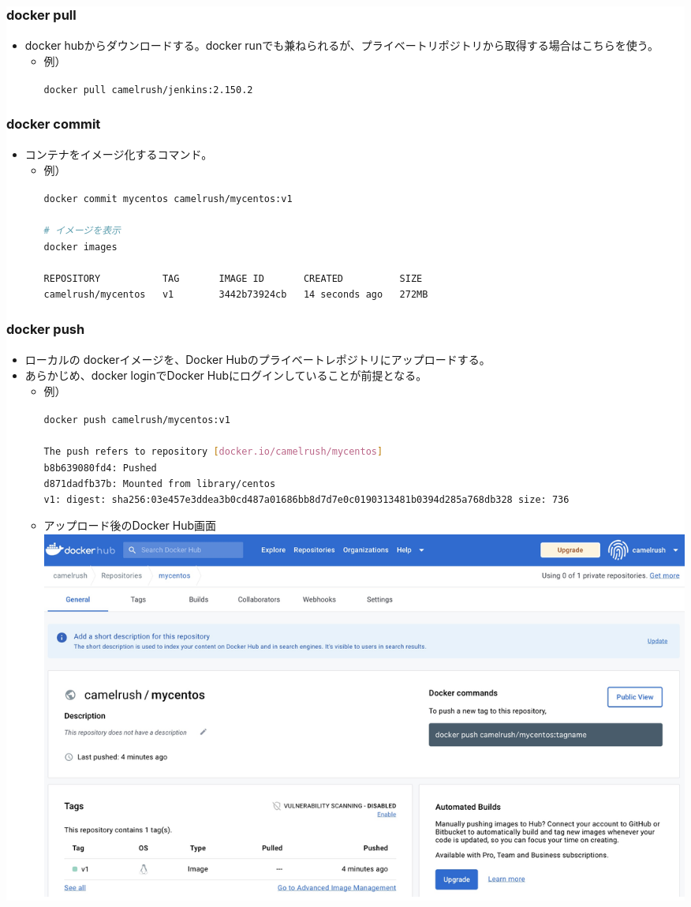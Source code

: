 ### docker pull
- docker hubからダウンロードする。docker runでも兼ねられるが、プライベートリポジトリから取得する場合はこちらを使う。
  - 例）
    ```sh
    docker pull camelrush/jenkins:2.150.2
    ```


### docker commit
- コンテナをイメージ化するコマンド。
  - 例）
    ```sh
    docker commit mycentos camelrush/mycentos:v1

    # イメージを表示
    docker images

    REPOSITORY           TAG       IMAGE ID       CREATED          SIZE
    camelrush/mycentos   v1        3442b73924cb   14 seconds ago   272MB
    ```

### docker push
- ローカルの dockerイメージを、Docker Hubのプライベートレポジトリにアップロードする。
- あらかじめ、docker loginでDocker Hubにログインしていることが前提となる。
  - 例）
    ```sh
    docker push camelrush/mycentos:v1

    The push refers to repository [docker.io/camelrush/mycentos]
    b8b639080fd4: Pushed 
    d871dadfb37b: Mounted from library/centos 
    v1: digest: sha256:03e457e3ddea3b0cd487a01686bb8d7d7e0c0190313481b0394d285a768db328 size: 736
    ```
  - アップロード後のDocker Hub画面
    ![Docker Push](/assets/img/docker_push.jpg)

